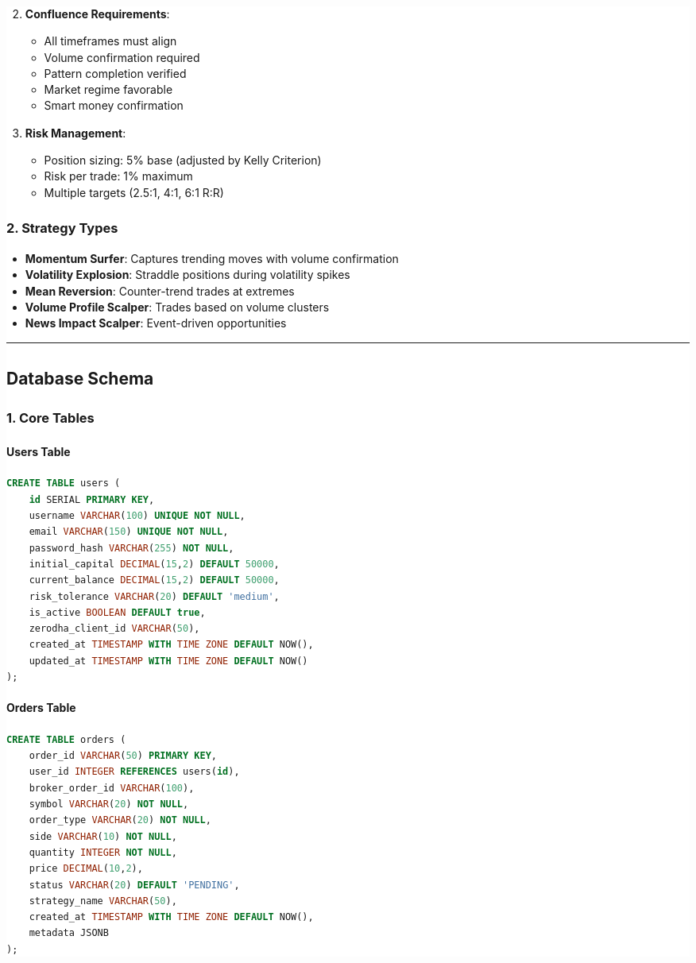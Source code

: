 2. **Confluence Requirements**:
   - All timeframes must align
   - Volume confirmation required
   - Pattern completion verified
   - Market regime favorable
   - Smart money confirmation

3. **Risk Management**:
   - Position sizing: 5% base (adjusted by Kelly Criterion)
   - Risk per trade: 1% maximum
   - Multiple targets (2.5:1, 4:1, 6:1 R:R)

### 2. Strategy Types

- **Momentum Surfer**: Captures trending moves with volume confirmation
- **Volatility Explosion**: Straddle positions during volatility spikes
- **Mean Reversion**: Counter-trend trades at extremes
- **Volume Profile Scalper**: Trades based on volume clusters
- **News Impact Scalper**: Event-driven opportunities

---

## Database Schema

### 1. Core Tables

#### Users Table
```sql
CREATE TABLE users (
    id SERIAL PRIMARY KEY,
    username VARCHAR(100) UNIQUE NOT NULL,
    email VARCHAR(150) UNIQUE NOT NULL,
    password_hash VARCHAR(255) NOT NULL,
    initial_capital DECIMAL(15,2) DEFAULT 50000,
    current_balance DECIMAL(15,2) DEFAULT 50000,
    risk_tolerance VARCHAR(20) DEFAULT 'medium',
    is_active BOOLEAN DEFAULT true,
    zerodha_client_id VARCHAR(50),
    created_at TIMESTAMP WITH TIME ZONE DEFAULT NOW(),
    updated_at TIMESTAMP WITH TIME ZONE DEFAULT NOW()
);
```

#### Orders Table
```sql
CREATE TABLE orders (
    order_id VARCHAR(50) PRIMARY KEY,
    user_id INTEGER REFERENCES users(id),
    broker_order_id VARCHAR(100),
    symbol VARCHAR(20) NOT NULL,
    order_type VARCHAR(20) NOT NULL,
    side VARCHAR(10) NOT NULL,
    quantity INTEGER NOT NULL,
    price DECIMAL(10,2),
    status VARCHAR(20) DEFAULT 'PENDING',
    strategy_name VARCHAR(50),
    created_at TIMESTAMP WITH TIME ZONE DEFAULT NOW(),
    metadata JSONB
);
```

